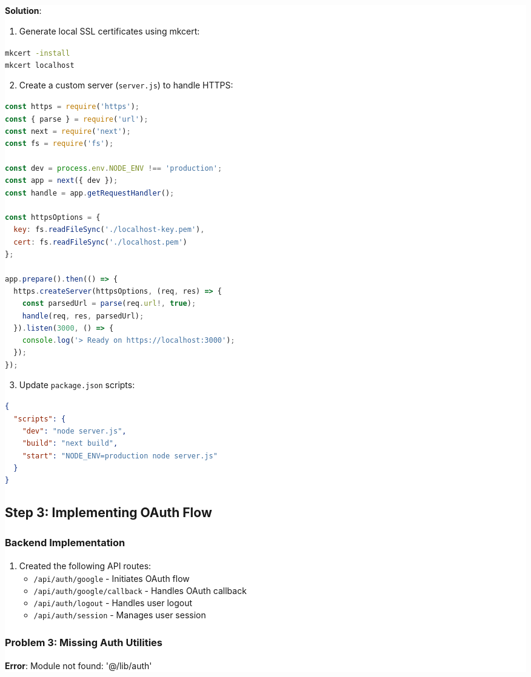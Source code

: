 **Solution**:
1. Generate local SSL certificates using mkcert:
```bash
mkcert -install
mkcert localhost
```
2. Create a custom server (`server.js`) to handle HTTPS:
```javascript
const https = require('https');
const { parse } = require('url');
const next = require('next');
const fs = require('fs');

const dev = process.env.NODE_ENV !== 'production';
const app = next({ dev });
const handle = app.getRequestHandler();

const httpsOptions = {
  key: fs.readFileSync('./localhost-key.pem'),
  cert: fs.readFileSync('./localhost.pem')
};

app.prepare().then(() => {
  https.createServer(httpsOptions, (req, res) => {
    const parsedUrl = parse(req.url!, true);
    handle(req, res, parsedUrl);
  }).listen(3000, () => {
    console.log('> Ready on https://localhost:3000');
  });
});
```
3. Update `package.json` scripts:
```json
{
  "scripts": {
    "dev": "node server.js",
    "build": "next build",
    "start": "NODE_ENV=production node server.js"
  }
}
```

## Step 3: Implementing OAuth Flow

### Backend Implementation
1. Created the following API routes:
   - `/api/auth/google` - Initiates OAuth flow
   - `/api/auth/google/callback` - Handles OAuth callback
   - `/api/auth/logout` - Handles user logout
   - `/api/auth/session` - Manages user session

### Problem 3: Missing Auth Utilities
**Error**: Module not found: '@/lib/auth'
